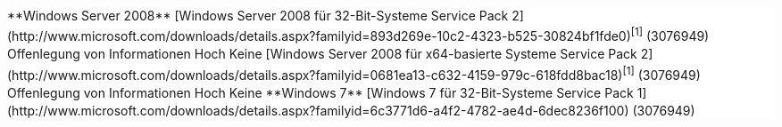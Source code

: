 </td>
</tr>
<tr>
<td style="border:1px solid black;" colspan="4">
**Windows Server 2008**

</td>
</tr>
<tr>
<td style="border:1px solid black;">
[Windows Server 2008 für 32-Bit-Systeme Service Pack 2](http://www.microsoft.com/downloads/details.aspx?familyid=893d269e-10c2-4323-b525-30824bf1fde0)<sup>[1]</sup>
(3076949)

</td>
<td style="border:1px solid black;">
Offenlegung von Informationen

</td>
<td style="border:1px solid black;">
Hoch

</td>
<td style="border:1px solid black;">
Keine

</td>
</tr>
<tr>
<td style="border:1px solid black;">
[Windows Server 2008 für x64-basierte Systeme Service Pack 2](http://www.microsoft.com/downloads/details.aspx?familyid=0681ea13-c632-4159-979c-618fdd8bac18)<sup>[1]</sup>
(3076949)

</td>
<td style="border:1px solid black;">
Offenlegung von Informationen

</td>
<td style="border:1px solid black;">
Hoch

</td>
<td style="border:1px solid black;">
Keine

</td>
</tr>
<tr>
<td style="border:1px solid black;" colspan="4">
**Windows 7**

</td>
</tr>
<tr>
<td style="border:1px solid black;">
[Windows 7 für 32-Bit-Systeme Service Pack 1](http://www.microsoft.com/downloads/details.aspx?familyid=6c3771d6-a4f2-4782-ae4d-6dec8236f100)  
(3076949)
